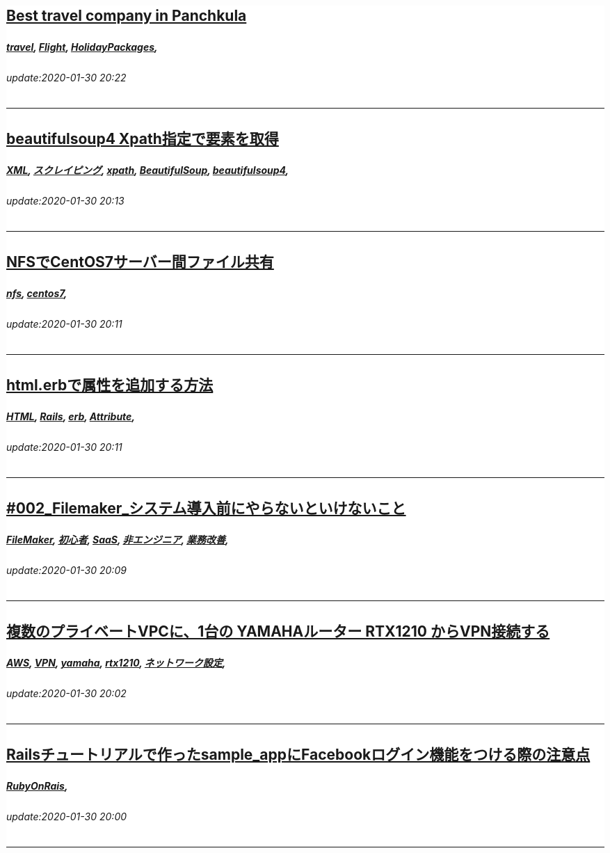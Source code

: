 ## [Best travel company in Panchkula](https://qiita.com/travanya/items/c36fc2fc0ef9f46116ba)
##### [travel](https://qiita.com/tags/travel), [Flight](https://qiita.com/tags/Flight), [HolidayPackages](https://qiita.com/tags/HolidayPackages), 
###### update:2020-01-30 20:22
---
## [beautifulsoup4 Xpath指定で要素を取得](https://qiita.com/ritumutaka/items/464233b2f78a267348be)
##### [XML](https://qiita.com/tags/XML), [スクレイピング](https://qiita.com/tags/スクレイピング), [xpath](https://qiita.com/tags/xpath), [BeautifulSoup](https://qiita.com/tags/BeautifulSoup), [beautifulsoup4](https://qiita.com/tags/beautifulsoup4), 
###### update:2020-01-30 20:13
---
## [NFSでCentOS7サーバー間ファイル共有](https://qiita.com/rui-watanabe/items/c6d88ca211d82d920029)
##### [nfs](https://qiita.com/tags/nfs), [centos7](https://qiita.com/tags/centos7), 
###### update:2020-01-30 20:11
---
## [html.erbで属性を追加する方法](https://qiita.com/garo1221/items/2853283d18f51bdb275b)
##### [HTML](https://qiita.com/tags/HTML), [Rails](https://qiita.com/tags/Rails), [erb](https://qiita.com/tags/erb), [Attribute](https://qiita.com/tags/Attribute), 
###### update:2020-01-30 20:11
---
## [#002_Filemaker_システム導入前にやらないといけないこと](https://qiita.com/Harai/items/39019278c22676170297)
##### [FileMaker](https://qiita.com/tags/FileMaker), [初心者](https://qiita.com/tags/初心者), [SaaS](https://qiita.com/tags/SaaS), [非エンジニア](https://qiita.com/tags/非エンジニア), [業務改善](https://qiita.com/tags/業務改善), 
###### update:2020-01-30 20:09
---
## [複数のプライベートVPCに、1台の YAMAHAルーター RTX1210 からVPN接続する](https://qiita.com/yagrush/items/df1ae6170d5caf5f5eec)
##### [AWS](https://qiita.com/tags/AWS), [VPN](https://qiita.com/tags/VPN), [yamaha](https://qiita.com/tags/yamaha), [rtx1210](https://qiita.com/tags/rtx1210), [ネットワーク設定](https://qiita.com/tags/ネットワーク設定), 
###### update:2020-01-30 20:02
---
## [Railsチュートリアルで作ったsample_appにFacebookログイン機能をつける際の注意点](https://qiita.com/shota0701nemoto/items/4269d1e07c84dfe50c87)
##### [RubyOnRais](https://qiita.com/tags/RubyOnRais), 
###### update:2020-01-30 20:00
---
